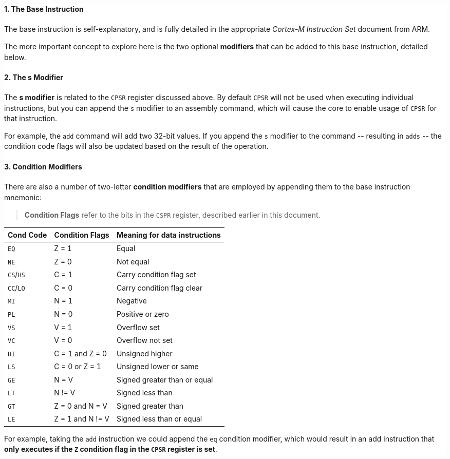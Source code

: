 #### 1. The Base Instruction

The base instruction is self-explanatory, and is fully detailed in the
appropriate *Cortex-M<x> Instruction Set* document from ARM.

The more important concept to explore here is the two optional **modifiers**
that can be added to this base instruction, detailed below.

#### 2. The s Modifier

The **s modifier** is related to the `CPSR` register discussed above. By
default `CPSR` will not be used when executing individual instructions, but you
can append the `s` modifier to an assembly command, which will cause the core
to enable usage of `CPSR` for that instruction.

For example, the `add` command will add two 32-bit values. If you append the
`s` modifier to the command -- resulting in `adds` -- the condition
code flags will also be updated based on the result of the operation.

#### 3. Condition Modifiers

There are also a number of two-letter **condition modifiers** that are
employed by appending them to the base instruction mnemonic:

> **Condition Flags** refer to the bits in the `CSPR` register, described
  earlier in this document.

| Cond Code | Condition Flags  | Meaning for data instructions |
|-----------|------------------|-------------------------------|
| `EQ`      | Z = 1            | Equal                         |
| `NE`      | Z = 0            | Not equal                     |
| `CS`/`HS` | C = 1            | Carry condition flag set      |
| `CC`/`LO` | C = 0            | Carry condition flag clear    |
| `MI`      | N = 1            | Negative                      |
| `PL`      | N = 0            | Positive or zero              |
| `VS`      | V = 1            | Overflow set                  |
| `VC`      | V = 0            | Overflow not set              |
| `HI`      | C = 1 and Z = 0  | Unsigned higher               |
| `LS`      | C = 0 or Z = 1   | Unsigned lower or same        |
| `GE`      | N =  V           | Signed greater than or equal  |
| `LT`      | N != V           | Signed less than              |
| `GT`      | Z = 0 and N = V  | Signed greater than           |
| `LE`      | Z = 1 and N != V | Signed less than or equal     |

For example, taking the `add` instruction we could append the `eq` condition
modifier, which would result in an add instruction that **only executes if the
`Z` condition flag in the `CPSR` register is set**.
